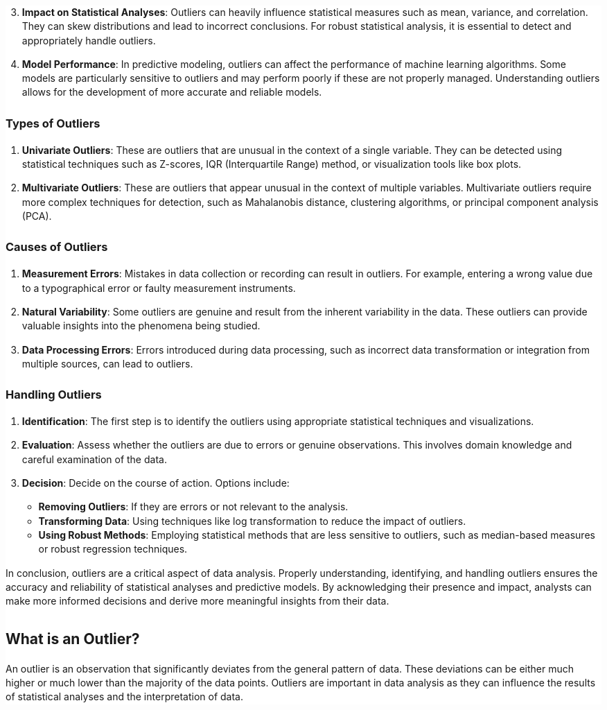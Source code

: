 3. **Impact on Statistical Analyses**: Outliers can heavily influence statistical measures such as mean, variance, and correlation. They can skew distributions and lead to incorrect conclusions. For robust statistical analysis, it is essential to detect and appropriately handle outliers.

4. **Model Performance**: In predictive modeling, outliers can affect the performance of machine learning algorithms. Some models are particularly sensitive to outliers and may perform poorly if these are not properly managed. Understanding outliers allows for the development of more accurate and reliable models.

### Types of Outliers

1. **Univariate Outliers**: These are outliers that are unusual in the context of a single variable. They can be detected using statistical techniques such as Z-scores, IQR (Interquartile Range) method, or visualization tools like box plots.

2. **Multivariate Outliers**: These are outliers that appear unusual in the context of multiple variables. Multivariate outliers require more complex techniques for detection, such as Mahalanobis distance, clustering algorithms, or principal component analysis (PCA).

### Causes of Outliers

1. **Measurement Errors**: Mistakes in data collection or recording can result in outliers. For example, entering a wrong value due to a typographical error or faulty measurement instruments.

2. **Natural Variability**: Some outliers are genuine and result from the inherent variability in the data. These outliers can provide valuable insights into the phenomena being studied.

3. **Data Processing Errors**: Errors introduced during data processing, such as incorrect data transformation or integration from multiple sources, can lead to outliers.

### Handling Outliers

1. **Identification**: The first step is to identify the outliers using appropriate statistical techniques and visualizations.

2. **Evaluation**: Assess whether the outliers are due to errors or genuine observations. This involves domain knowledge and careful examination of the data.

3. **Decision**: Decide on the course of action. Options include:
   - **Removing Outliers**: If they are errors or not relevant to the analysis.
   - **Transforming Data**: Using techniques like log transformation to reduce the impact of outliers.
   - **Using Robust Methods**: Employing statistical methods that are less sensitive to outliers, such as median-based measures or robust regression techniques.

In conclusion, outliers are a critical aspect of data analysis. Properly understanding, identifying, and handling outliers ensures the accuracy and reliability of statistical analyses and predictive models. By acknowledging their presence and impact, analysts can make more informed decisions and derive more meaningful insights from their data.

## What is an Outlier?

An outlier is an observation that significantly deviates from the general pattern of data. These deviations can be either much higher or much lower than the majority of the data points. Outliers are important in data analysis as they can influence the results of statistical analyses and the interpretation of data.
